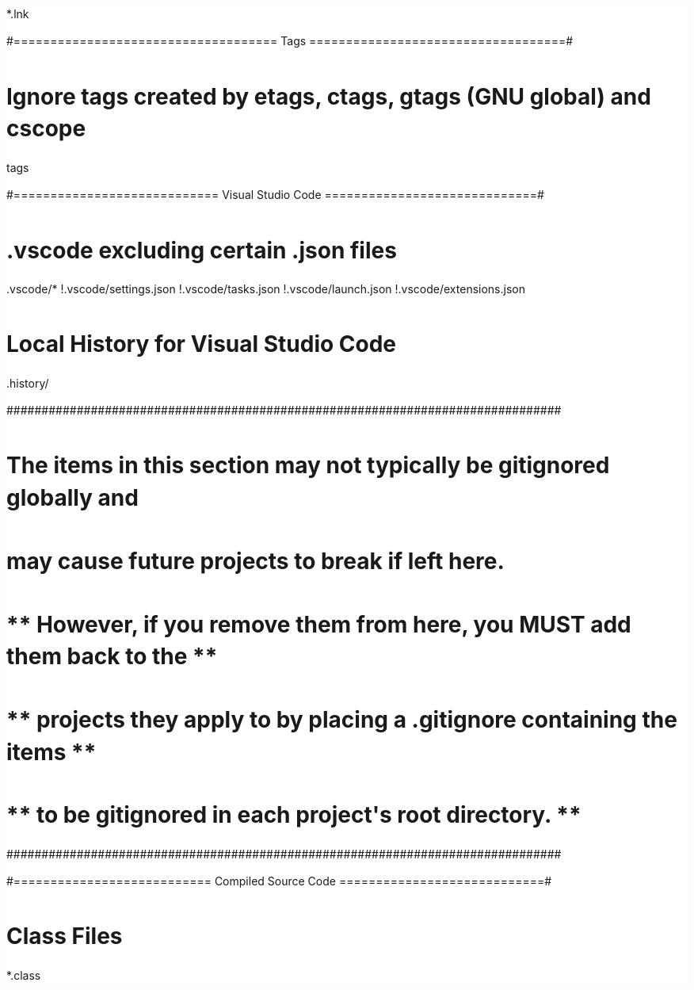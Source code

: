 \*.lnk

#==================================== Tags ===================================#

# Ignore tags created by etags, ctags, gtags (GNU global) and cscope

tags

#============================ Visual Studio Code =============================#

# .vscode excluding certain .json files

.vscode/\*
!.vscode/settings.json
!.vscode/tasks.json
!.vscode/launch.json
!.vscode/extensions.json

# Local History for Visual Studio Code

.history/

###############################################################################

# The items in this section may not typically be gitignored globally and

# may cause future projects to break if left here.

# ** However, if you remove them from here, you MUST add them back to the **

# ** projects they apply to by placing a .gitignore containing the items **

# ** to be gitignored in each project's root directory. **

###############################################################################

#=========================== Compiled Source Code ============================#

# Class Files

\*.class
